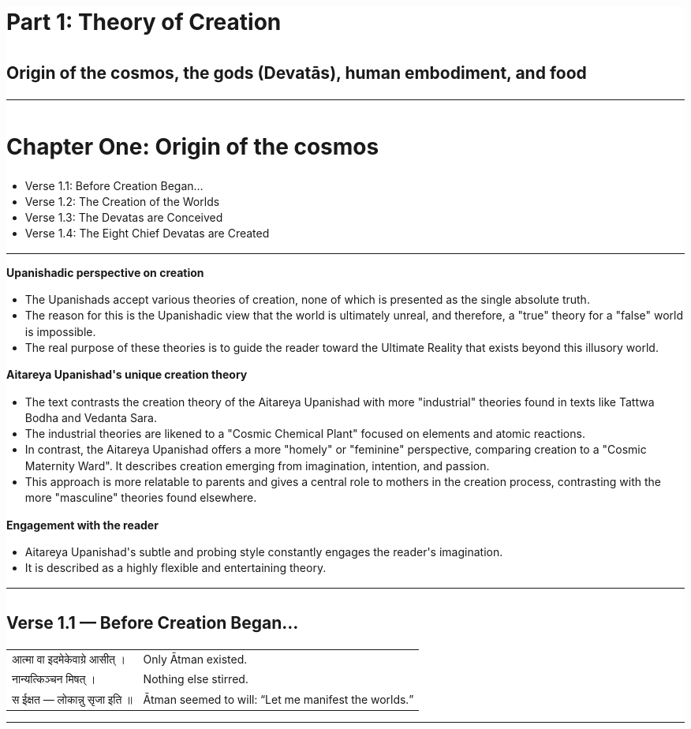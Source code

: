 # Part 1: Theory of Creation 
## **Origin of the cosmos, the gods (Devatās), human embodiment, and food**
---

# Chapter One: Origin of the cosmos 

- Verse 1.1: Before Creation Began…  
- Verse 1.2: The Creation of the Worlds  
- Verse 1.3: The Devatas are Conceived  
- Verse 1.4: The Eight Chief Devatas are Created  

---

**Upanishadic perspective on creation**  

* The Upanishads accept various theories of creation, none of which is presented as the single absolute truth.  
* The reason for this is the Upanishadic view that the world is ultimately unreal, and therefore, a "true" theory for a "false" world is impossible.
* The real purpose of these theories is to guide the reader toward the Ultimate Reality that exists beyond this illusory world. 

**Aitareya Upanishad's unique creation theory**  

* The text contrasts the creation theory of the Aitareya Upanishad with more "industrial" theories found in texts like Tattwa Bodha and Vedanta Sara.
*  The industrial theories are likened to a "Cosmic Chemical Plant" focused on elements and atomic reactions.
* In contrast, the Aitareya Upanishad offers a more "homely" or "feminine" perspective, comparing creation to a "Cosmic Maternity Ward". It describes creation emerging from imagination, intention, and passion.
* This approach is more relatable to parents and gives a central role to mothers in the creation process, contrasting with the more "masculine" theories found elsewhere. 

**Engagement with the reader**
* Aitareya Upanishad's subtle and probing style constantly engages the reader's imagination.
* It is described as a highly flexible and entertaining theory. 

---

## **Verse 1.1 — Before Creation Began…**  

|                               |                                                        |
| ------------------------------| ------------------------------------------------------ | 
| आत्मा वा इदमेकेवाग्रे आसीत् ।       |  Only Ātman existed.                                   |
| नान्यत्किञ्चन मिषत् ।               |  Nothing else stirred.                                 |
| स ईक्षत — लोकान्नु सृजा इति ॥      |  Ātman seemed to will: “Let me manifest the worlds.”   |

---